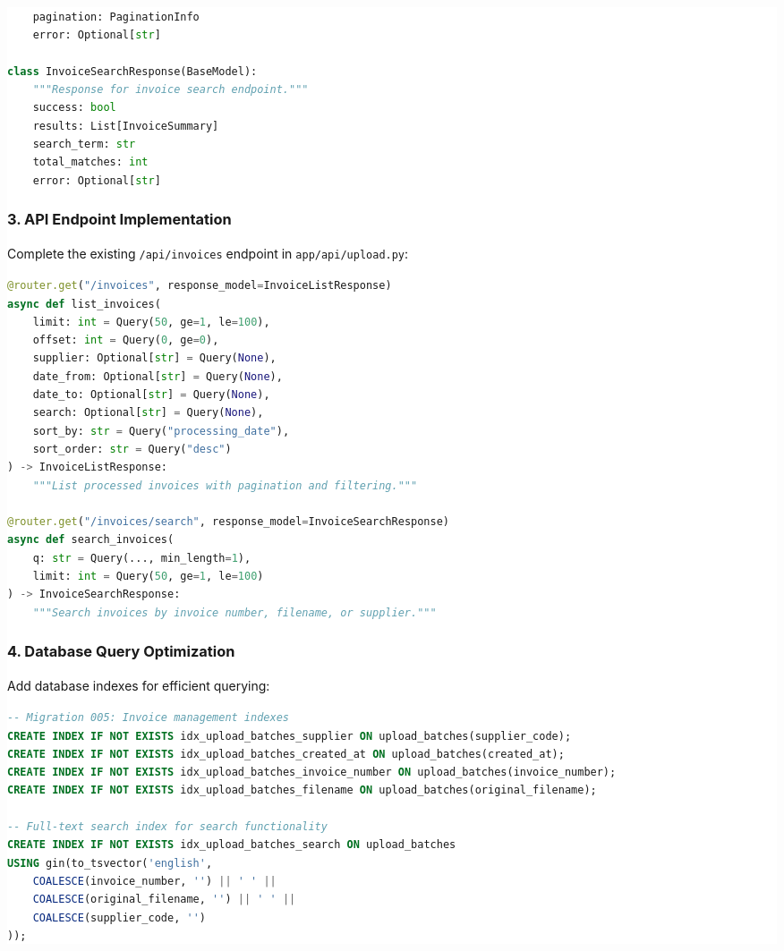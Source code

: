 ```python
    pagination: PaginationInfo
    error: Optional[str]

class InvoiceSearchResponse(BaseModel):
    """Response for invoice search endpoint."""
    success: bool
    results: List[InvoiceSummary]
    search_term: str
    total_matches: int
    error: Optional[str]
```

### 3. API Endpoint Implementation

Complete the existing `/api/invoices` endpoint in `app/api/upload.py`:

```python
@router.get("/invoices", response_model=InvoiceListResponse)
async def list_invoices(
    limit: int = Query(50, ge=1, le=100),
    offset: int = Query(0, ge=0),
    supplier: Optional[str] = Query(None),
    date_from: Optional[str] = Query(None),
    date_to: Optional[str] = Query(None),
    search: Optional[str] = Query(None),
    sort_by: str = Query("processing_date"),
    sort_order: str = Query("desc")
) -> InvoiceListResponse:
    """List processed invoices with pagination and filtering."""

@router.get("/invoices/search", response_model=InvoiceSearchResponse)
async def search_invoices(
    q: str = Query(..., min_length=1),
    limit: int = Query(50, ge=1, le=100)
) -> InvoiceSearchResponse:
    """Search invoices by invoice number, filename, or supplier."""
```

### 4. Database Query Optimization

Add database indexes for efficient querying:

```sql
-- Migration 005: Invoice management indexes
CREATE INDEX IF NOT EXISTS idx_upload_batches_supplier ON upload_batches(supplier_code);
CREATE INDEX IF NOT EXISTS idx_upload_batches_created_at ON upload_batches(created_at);
CREATE INDEX IF NOT EXISTS idx_upload_batches_invoice_number ON upload_batches(invoice_number);
CREATE INDEX IF NOT EXISTS idx_upload_batches_filename ON upload_batches(original_filename);

-- Full-text search index for search functionality
CREATE INDEX IF NOT EXISTS idx_upload_batches_search ON upload_batches 
USING gin(to_tsvector('english', 
    COALESCE(invoice_number, '') || ' ' || 
    COALESCE(original_filename, '') || ' ' || 
    COALESCE(supplier_code, '')
));
```
